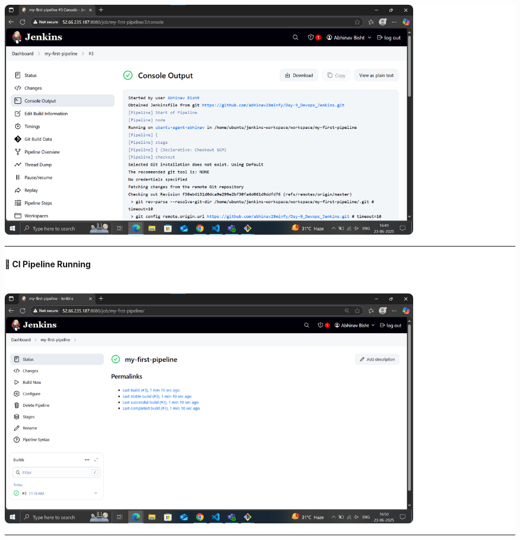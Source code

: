 <img src="SS/Screenshot 2025-06-23 164943.png" width="80%" style="border-radius: 8px;">
<br>

---

#### 🧪 CI Pipeline Running

<br>
<img src="SS/Screenshot 2025-06-23 165011.png" width="80%" style="border-radius: 8px;">
<br>

---